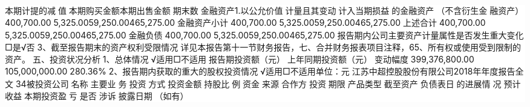 本期计提的减
值
本期购买金额本期出售金额
期末数
金融资产1.以公允价值
计量且其变动
计入当期损益
的金融资产
（不含衍生金
融资产）
400,700.00
5,325.0059,250.00465,275.00
金融资产小计
400,700.00
5,325.0059,250.00465,275.00
上述合计
400,700.00
5,325.0059,250.00465,275.00
金融负债
400,700.00
5,325.0059,250.00465,275.00
报告期内公司主要资产计量属性是否发生重大变化
□是√否
3、截至报告期末的资产权利受限情况
详见本报告第十一节财务报告，七、合并财务报表项目注释，65、所有权或使用受到限制的资产。
五、投资状况分析
1、总体情况
√适用□不适用
报告期投资额（元）
上年同期投资额（元）
变动幅度
399,376,800.00
105,000,000.00
280.36%
2、报告期内获取的重大的股权投资情况
√适用□不适用单位：元
江苏中超控股股份有限公司2018年年度报告全文
34被投资公司
名称
主要业
务
投资
方式
投资金额
持股比
例
资金
来源
合作方
投资
期限
产品类型
截至资产
负债表日
的进展情
况
预计
收益
本期投资盈
亏
是否
涉诉
披露日期
（如有）